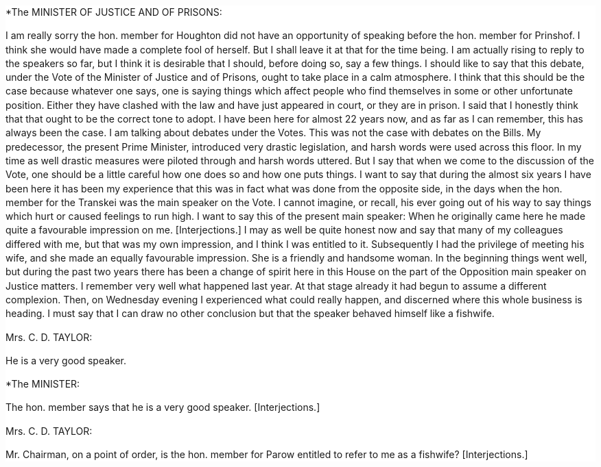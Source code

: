</speech>

<speech by="#minister_of_justice_and_of_prisons">

<from>*The <person refersTo="hansard_za">MINISTER OF JUSTICE AND OF PRISONS</person>:</from>

<p>I am really sorry the hon. member for Houghton did not have an opportunity of speaking before the hon. member for Prinshof. I think she would have made a complete fool of herself. But I shall leave it at that for the time being. I am actually rising to reply to the speakers so far, but I think it is desirable that I should, before doing so, say a few things. I should like to say that this debate, under the Vote of the Minister of Justice and of Prisons, ought to take place in a calm atmosphere. I think that this should be the case because whatever one says, one is saying things which affect people who find themselves in some or other unfortunate position. Either they have clashed with the law and have just appeared in court, or they are in prison. I said that I honestly think that that ought to be the correct tone to adopt. I have been here for almost 22 years now, and as far as I can remember, this has always been the case. I am talking about debates under the Votes. This was not the case with debates on the Bills. My predecessor, the present Prime Minister, introduced very drastic legislation, and harsh words were used across this floor. In my time as well drastic measures were piloted through and harsh words uttered. But I say that when we come to the discussion of the Vote, one should be a little careful how one does so and how one puts things. I want to say that during the almost six years I have been here it has been my experience that this was in fact what was done from the opposite side, in the days when the hon. member for the Transkei was the<span class="col_7027-7028" refersTo="page_0468"/> main speaker on the Vote. I cannot imagine, or recall, his ever going out of his way to say things which hurt or caused feelings to run high. I want to say this of the present main speaker: When he originally came here he made quite a favourable impression on me. [Interjections.] I may as well be quite honest now and say that many of my colleagues differed with me, but that was my own impression, and I think I was entitled to it. Subsequently I had the privilege of meeting his wife, and she made an equally favourable impression. She is a friendly and handsome woman. In the beginning things went well, but during the past two years there has been a change of spirit here in this House on the part of the Opposition main speaker on Justice matters. I remember very well what happened last year. At that stage already it had begun to assume a different complexion. Then, on Wednesday evening I experienced what could really happen, and discerned where this whole business is heading. I must say that I can draw no other conclusion but that the speaker behaved himself like a fishwife.</p>

</speech>

<speech by="#taylor">

<from>Mrs. <person refersTo="hansard_za">C. D. TAYLOR</person>:</from>

<p>He is a very good speaker.</p>

</speech>

<speech by="#minister">

<from>*The <person refersTo="hansard_za">MINISTER</person>:</from>

<p>The hon. member says that he is a very good speaker. [Interjections.]</p>

</speech>

<speech by="#taylor">

<from>Mrs. <person refersTo="hansard_za">C. D. TAYLOR</person>:</from>

<p>Mr. Chairman, on a point of order, is the hon. member for Parow entitled to refer to me as a fishwife? [Interjections.]</p>
